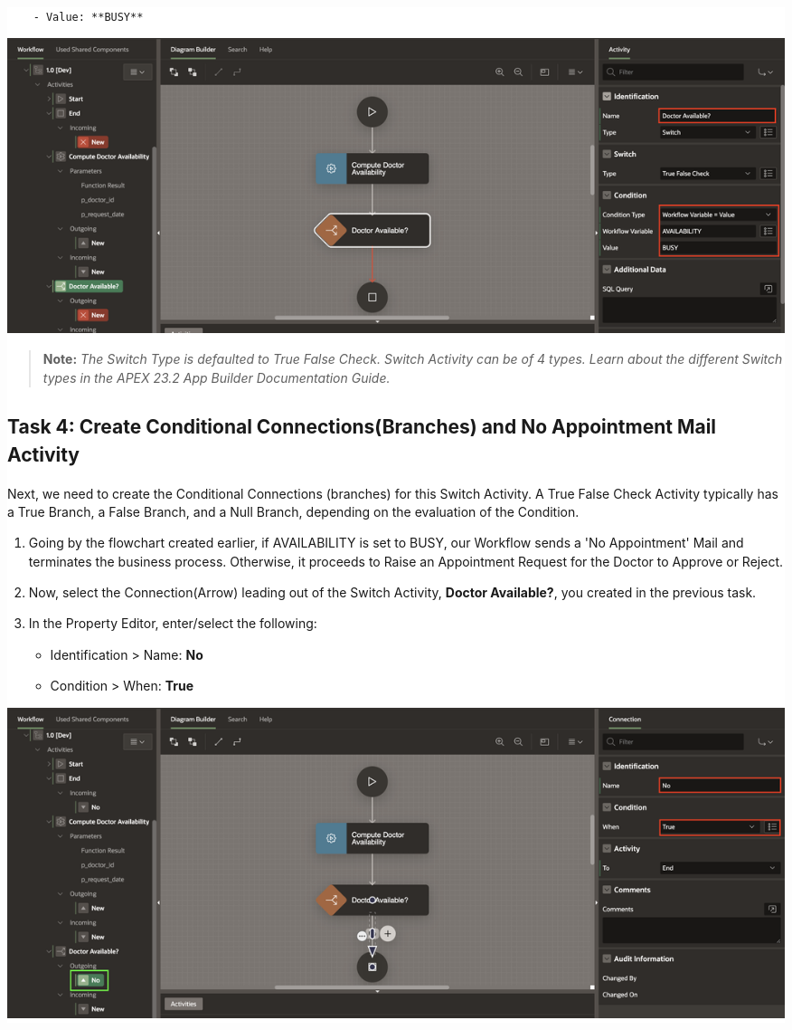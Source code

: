         - Value: **BUSY**

  ![create Doctor available activity](./images/configure-doctor-available.png " ")

  > **Note:** _The Switch Type is defaulted to True False Check. Switch Activity can be of 4 types. Learn about the different Switch types in the APEX 23.2 App Builder Documentation Guide._

## Task 4: Create Conditional Connections(Branches) and No Appointment Mail Activity

Next, we need to create the Conditional Connections (branches) for this Switch Activity. A True False Check Activity typically has a True Branch, a False Branch, and a Null Branch, depending on the evaluation of the Condition.

1. Going by the flowchart created earlier, if AVAILABILITY is set to BUSY, our Workflow sends a 'No Appointment' Mail and terminates the business process. Otherwise, it proceeds to Raise an Appointment Request for the Doctor to Approve or Reject.

2. Now, select the Connection(Arrow) leading out of the Switch Activity, **Doctor Available?**, you created in the previous task.

3. In the Property Editor, enter/select the following:

    - Identification > Name: **No**

    - Condition > When: **True**

  ![Configre the Connection](./images/configure-connection1.png " ")
